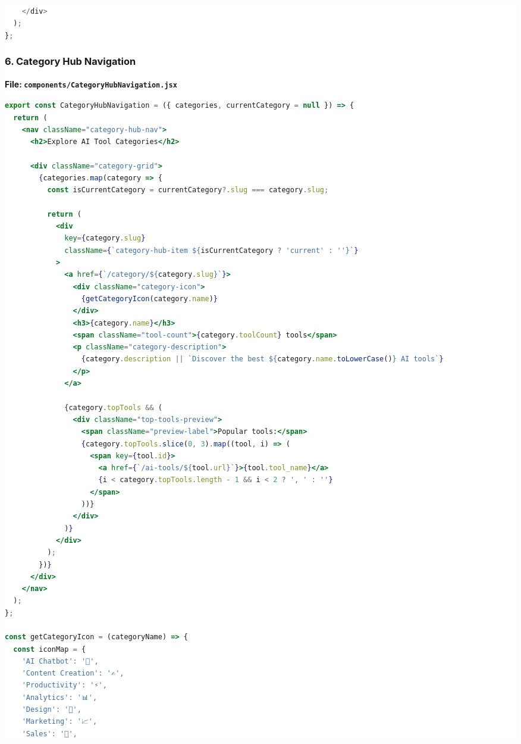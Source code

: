 ```jsx
    </div>
  );
};
```

### 6. Category Hub Navigation

**File: `components/CategoryHubNavigation.jsx`**

```jsx
export const CategoryHubNavigation = ({ categories, currentCategory = null }) => {
  return (
    <nav className="category-hub-nav">
      <h2>Explore AI Tool Categories</h2>
      
      <div className="category-grid">
        {categories.map(category => {
          const isCurrentCategory = currentCategory?.slug === category.slug;
          
          return (
            <div 
              key={category.slug} 
              className={`category-hub-item ${isCurrentCategory ? 'current' : ''}`}
            >
              <a href={`/category/${category.slug}`}>
                <div className="category-icon">
                  {getCategoryIcon(category.name)}
                </div>
                <h3>{category.name}</h3>
                <span className="tool-count">{category.toolCount} tools</span>
                <p className="category-description">
                  {category.description || `Discover the best ${category.name.toLowerCase()} AI tools`}
                </p>
              </a>
              
              {category.topTools && (
                <div className="top-tools-preview">
                  <span className="preview-label">Popular tools:</span>
                  {category.topTools.slice(0, 3).map((tool, i) => (
                    <span key={tool.id}>
                      <a href={`/ai-tools/${tool.url}`}>{tool.tool_name}</a>
                      {i < category.topTools.length - 1 && i < 2 ? ', ' : ''}
                    </span>
                  ))}
                </div>
              )}
            </div>
          );
        })}
      </div>
    </nav>
  );
};

const getCategoryIcon = (categoryName) => {
  const iconMap = {
    'AI Chatbot': '🤖',
    'Content Creation': '✍️',
    'Productivity': '⚡',
    'Analytics': '📊',
    'Design': '🎨',
    'Marketing': '📈',
    'Sales': '💼',
```